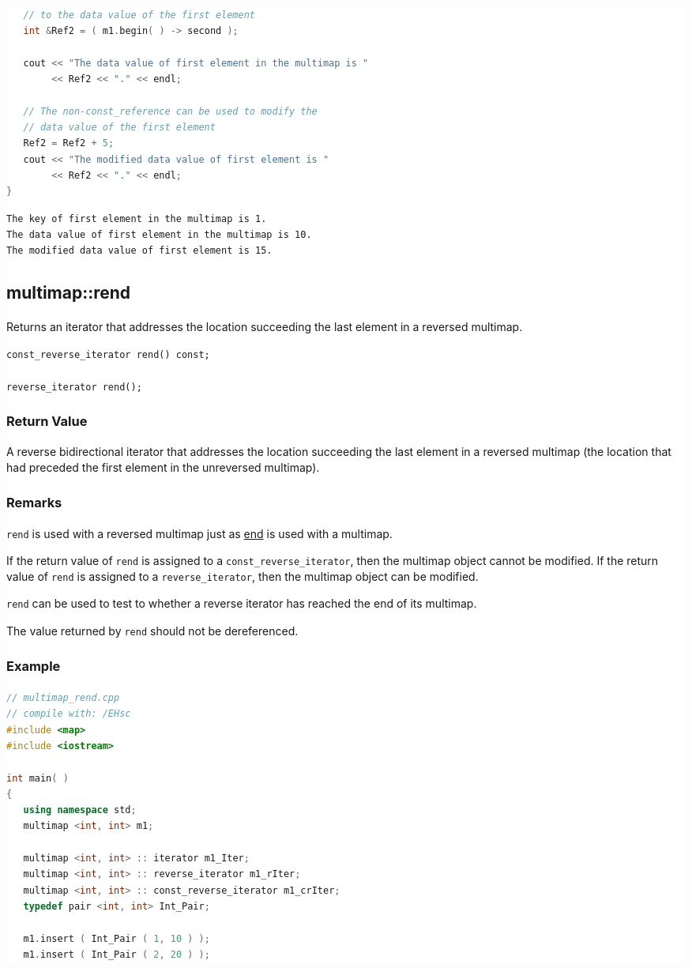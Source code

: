 ```cpp  
   // to the data value of the first element  
   int &Ref2 = ( m1.begin( ) -> second );  
  
   cout << "The data value of first element in the multimap is "  
        << Ref2 << "." << endl;  
  
   // The non-const_reference can be used to modify the   
   // data value of the first element  
   Ref2 = Ref2 + 5;  
   cout << "The modified data value of first element is "  
        << Ref2 << "." << endl;  
}  
```  
  
```Output  
The key of first element in the multimap is 1.  
The data value of first element in the multimap is 10.  
The modified data value of first element is 15.  
```  
  
##  <a name="rend"></a>  multimap::rend  
 Returns an iterator that addresses the location succeeding the last element in a reversed multimap.  
  
```  
const_reverse_iterator rend() const;

reverse_iterator rend();
```  
  
### Return Value  
 A reverse bidirectional iterator that addresses the location succeeding the last element in a reversed multimap (the location that had preceded the first element in the unreversed multimap).  
  
### Remarks  
 `rend` is used with a reversed multimap just as [end](../standard-library/map-class.md#end) is used with a multimap.  
  
 If the return value of `rend` is assigned to a `const_reverse_iterator`, then the multimap object cannot be modified. If the return value of `rend` is assigned to a `reverse_iterator`, then the multimap object can be modified.  
  
 `rend` can be used to test to whether a reverse iterator has reached the end of its multimap.  
  
 The value returned by `rend` should not be dereferenced.  
  
### Example  
  
```cpp  
// multimap_rend.cpp  
// compile with: /EHsc  
#include <map>  
#include <iostream>  
  
int main( )  
{  
   using namespace std;  
   multimap <int, int> m1;  
  
   multimap <int, int> :: iterator m1_Iter;  
   multimap <int, int> :: reverse_iterator m1_rIter;  
   multimap <int, int> :: const_reverse_iterator m1_crIter;  
   typedef pair <int, int> Int_Pair;  
  
   m1.insert ( Int_Pair ( 1, 10 ) );  
   m1.insert ( Int_Pair ( 2, 20 ) );  
```